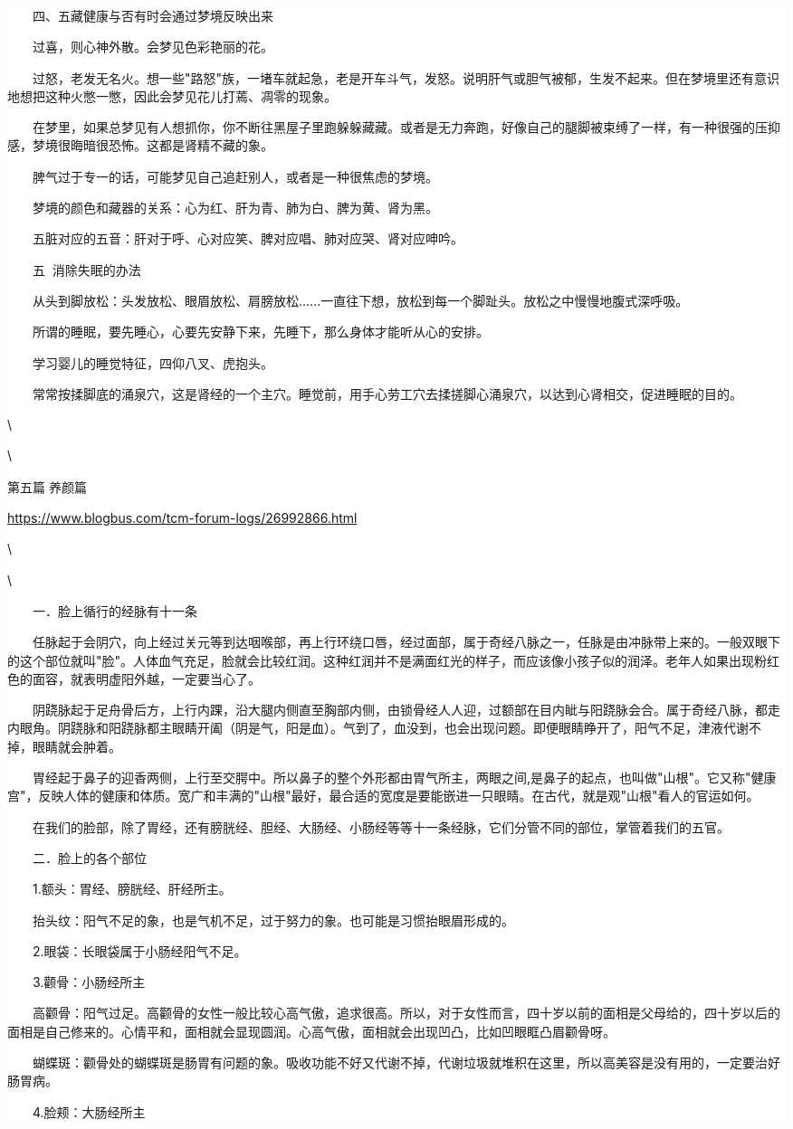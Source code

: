 　　四、五藏健康与否有时会通过梦境反映出来

　　过喜，则心神外散。会梦见色彩艳丽的花。

　　过怒，老发无名火。想一些"路怒"族，一堵车就起急，老是开车斗气，发怒。说明肝气或胆气被郁，生发不起来。但在梦境里还有意识地想把这种火憋一憋，因此会梦见花儿打蔫、凋零的现象。

　　在梦里，如果总梦见有人想抓你，你不断往黑屋子里跑躲躲藏藏。或者是无力奔跑，好像自己的腿脚被束缚了一样，有一种很强的压抑感，梦境很晦暗很恐怖。这都是肾精不藏的象。

　　脾气过于专一的话，可能梦见自己追赶别人，或者是一种很焦虑的梦境。

　　梦境的颜色和藏器的关系：心为红、肝为青、肺为白、脾为黄、肾为黑。

　　五脏对应的五音：肝对于呼、心对应笑、脾对应唱、肺对应哭、肾对应呻吟。

　　五  消除失眠的办法

　　从头到脚放松：头发放松、眼眉放松、肩膀放松......一直往下想，放松到每一个脚趾头。放松之中慢慢地腹式深呼吸。

　　所谓的睡眠，要先睡心，心要先安静下来，先睡下，那么身体才能听从心的安排。

　　学习婴儿的睡觉特征，四仰八叉、虎抱头。

　　常常按揉脚底的涌泉穴，这是肾经的一个主穴。睡觉前，用手心劳工穴去揉搓脚心涌泉穴，以达到心肾相交，促进睡眠的目的。

\

\

第五篇 养颜篇

https://www.blogbus.com/tcm-forum-logs/26992866.html

\

\

　　一．脸上循行的经脉有十一条

　　任脉起于会阴穴，向上经过关元等到达咽喉部，再上行环绕口唇，经过面部，属于奇经八脉之一，任脉是由冲脉带上来的。一般双眼下的这个部位就叫"脸"。人体血气充足，脸就会比较红润。这种红润并不是满面红光的样子，而应该像小孩子似的润泽。老年人如果出现粉红色的面容，就表明虚阳外越，一定要当心了。

　　阴跷脉起于足舟骨后方，上行内踝，沿大腿内侧直至胸部内侧，由锁骨经人人迎，过额部在目内眦与阳跷脉会合。属于奇经八脉，都走内眼角。阴跷脉和阳跷脉都主眼睛开阖（阴是气，阳是血）。气到了，血没到，也会出现问题。即便眼睛睁开了，阳气不足，津液代谢不掉，眼睛就会肿着。

　　胃经起于鼻子的迎香两侧，上行至交腭中。所以鼻子的整个外形都由胃气所主，两眼之间,是鼻子的起点，也叫做"山根"。它又称"健康宫"，反映人体的健康和体质。宽广和丰满的"山根"最好，最合适的宽度是要能嵌进一只眼睛。在古代，就是观"山根"看人的官运如何。

　　在我们的脸部，除了胃经，还有膀胱经、胆经、大肠经、小肠经等等十一条经脉，它们分管不同的部位，掌管着我们的五官。

　　二．脸上的各个部位

　　1.额头：胃经、膀胱经、肝经所主。

　　抬头纹：阳气不足的象，也是气机不足，过于努力的象。也可能是习惯抬眼眉形成的。

　　2.眼袋：长眼袋属于小肠经阳气不足。

　　3.颧骨：小肠经所主

　　高颧骨：阳气过足。高颧骨的女性一般比较心高气傲，追求很高。所以，对于女性而言，四十岁以前的面相是父母给的，四十岁以后的面相是自己修来的。心情平和，面相就会显现圆润。心高气傲，面相就会出现凹凸，比如凹眼眶凸眉颧骨呀。

　　蝴蝶斑：颧骨处的蝴蝶斑是肠胃有问题的象。吸收功能不好又代谢不掉，代谢垃圾就堆积在这里，所以高美容是没有用的，一定要治好肠胃病。

　　4.脸颊：大肠经所主
